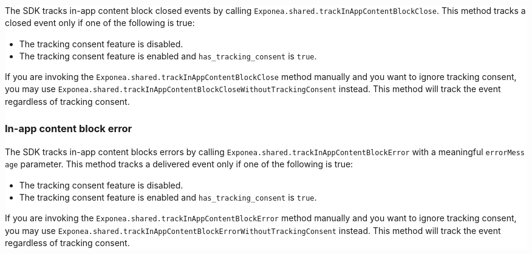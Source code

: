 The SDK tracks in-app content block closed events by calling `Exponea.shared.trackInAppContentBlockClose`. This method tracks a closed event only if one of the following is true:

- The tracking consent feature is disabled.
- The tracking consent feature is enabled and `has_tracking_consent` is `true`.

If you are invoking the `Exponea.shared.trackInAppContentBlockClose` method manually and you want to ignore tracking consent, you may use `Exponea.shared.trackInAppContentBlockCloseWithoutTrackingConsent` instead. This method will track the event regardless of tracking consent.

### In-app content block error

The SDK tracks in-app content blocks errors by calling `Exponea.shared.trackInAppContentBlockError` with a meaningful `errorMessage` parameter. This method tracks a delivered event only if one of the following is true:

- The tracking consent feature is disabled.
- The tracking consent feature is enabled and `has_tracking_consent` is `true`.

If you are invoking the `Exponea.shared.trackInAppContentBlockError` method manually and you want to ignore tracking consent, you may use `Exponea.shared.trackInAppContentBlockErrorWithoutTrackingConsent` instead. This method will track the event regardless of tracking consent.
